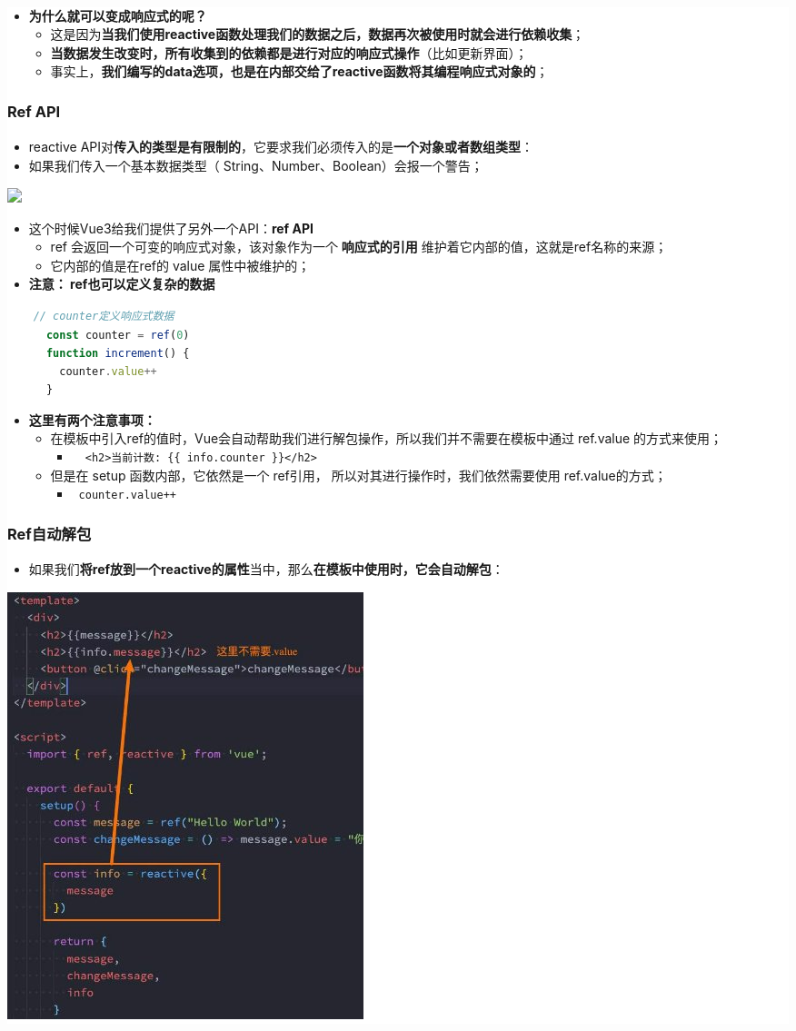 - **为什么就可以变成响应式的呢？**
  - 这是因为**当我们使用reactive函数处理我们的数据之后，数据再次被使用时就会进行依赖收集**；
  - **当数据发生改变时，所有收集到的依赖都是进行对应的响应式操作**（比如更新界面）；
  - 事实上，**我们编写的data选项，也是在内部交给了reactive函数将其编程响应式对象的**；


### **Ref API**

- reactive API对**传入的类型是有限制的**，它要求我们必须传入的是**一个对象或者数组类型**：
- 如果我们传入一个基本数据类型（ String、Number、Boolean）会报一个警告；

![](./image/Aspose.Words.58cd555b-0278-4c1b-a3eb-d2a42d8c9534.019.png)

- 这个时候Vue3给我们提供了另外一个API：**ref API**
  - ref 会返回一个可变的响应式对象，该对象作为一个 **响应式的引用** 维护着它内部的值，这就是ref名称的来源；
  - 它内部的值是在ref的 value 属性中被维护的；
- **注意： ref也可以定义复杂的数据**

```js
    // counter定义响应式数据
      const counter = ref(0)
      function increment() {
        counter.value++
      }
```

- **这里有两个注意事项：**
  - 在模板中引入ref的值时，Vue会自动帮助我们进行解包操作，所以我们并不需要在模板中通过 ref.value 的方式来使用；
    - `  <h2>当前计数: {{ info.counter }}</h2>`
  - 但是在 setup 函数内部，它依然是一个 ref引用， 所以对其进行操作时，我们依然需要使用 ref.value的方式；
    - ` counter.value++`


### **Ref自动解包**

- 如果我们**将ref放到一个reactive的属性**当中，那么**在模板中使用时，它会自动解包**：

![](./image/Aspose.Words.58cd555b-0278-4c1b-a3eb-d2a42d8c9534.021.jpeg)
